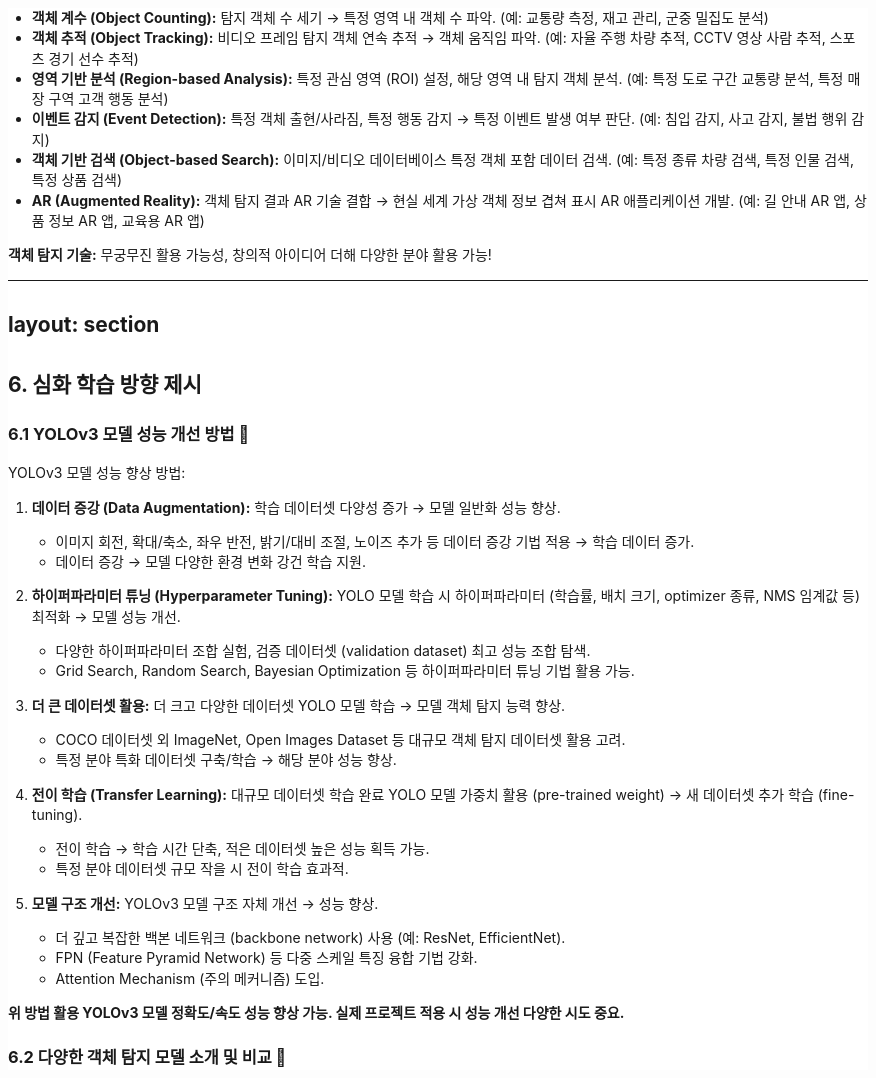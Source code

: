 - **객체 계수 (Object Counting):** 탐지 객체 수 세기 → 특정 영역 내 객체 수 파악. (예: 교통량 측정, 재고 관리, 군중 밀집도 분석)
- **객체 추적 (Object Tracking):** 비디오 프레임 탐지 객체 연속 추적 → 객체 움직임 파악. (예: 자율 주행 차량 추적, CCTV 영상 사람 추적, 스포츠 경기 선수 추적)
- **영역 기반 분석 (Region-based Analysis):** 특정 관심 영역 (ROI) 설정, 해당 영역 내 탐지 객체 분석. (예: 특정 도로 구간 교통량 분석, 특정 매장 구역 고객 행동 분석)
- **이벤트 감지 (Event Detection):** 특정 객체 출현/사라짐, 특정 행동 감지 → 특정 이벤트 발생 여부 판단. (예: 침입 감지, 사고 감지, 불법 행위 감지)
- **객체 기반 검색 (Object-based Search):** 이미지/비디오 데이터베이스 특정 객체 포함 데이터 검색. (예: 특정 종류 차량 검색, 특정 인물 검색, 특정 상품 검색)
- **AR (Augmented Reality):** 객체 탐지 결과 AR 기술 결합 → 현실 세계 가상 객체 정보 겹쳐 표시 AR 애플리케이션 개발. (예: 길 안내 AR 앱, 상품 정보 AR 앱, 교육용 AR 앱)

**객체 탐지 기술:** 무궁무진 활용 가능성, 창의적 아이디어 더해 다양한 분야 활용 가능!

---

## layout: section

## 6. 심화 학습 방향 제시

### 6.1 YOLOv3 모델 성능 개선 방법 🚀

YOLOv3 모델 성능 향상 방법:

1. **데이터 증강 (Data Augmentation):** 학습 데이터셋 다양성 증가 → 모델 일반화 성능 향상.

   - 이미지 회전, 확대/축소, 좌우 반전, 밝기/대비 조절, 노이즈 추가 등 데이터 증강 기법 적용 → 학습 데이터 증가.
   - 데이터 증강 → 모델 다양한 환경 변화 강건 학습 지원.

2. **하이퍼파라미터 튜닝 (Hyperparameter Tuning):** YOLO 모델 학습 시 하이퍼파라미터 (학습률, 배치 크기, optimizer 종류, NMS 임계값 등) 최적화 → 모델 성능 개선.

   - 다양한 하이퍼파라미터 조합 실험, 검증 데이터셋 (validation dataset) 최고 성능 조합 탐색.
   - Grid Search, Random Search, Bayesian Optimization 등 하이퍼파라미터 튜닝 기법 활용 가능.

3. **더 큰 데이터셋 활용:** 더 크고 다양한 데이터셋 YOLO 모델 학습 → 모델 객체 탐지 능력 향상.

   - COCO 데이터셋 외 ImageNet, Open Images Dataset 등 대규모 객체 탐지 데이터셋 활용 고려.
   - 특정 분야 특화 데이터셋 구축/학습 → 해당 분야 성능 향상.

4. **전이 학습 (Transfer Learning):** 대규모 데이터셋 학습 완료 YOLO 모델 가중치 활용 (pre-trained weight) → 새 데이터셋 추가 학습 (fine-tuning).

   - 전이 학습 → 학습 시간 단축, 적은 데이터셋 높은 성능 획득 가능.
   - 특정 분야 데이터셋 규모 작을 시 전이 학습 효과적.

5. **모델 구조 개선:** YOLOv3 모델 구조 자체 개선 → 성능 향상.
   - 더 깊고 복잡한 백본 네트워크 (backbone network) 사용 (예: ResNet, EfficientNet).
   - FPN (Feature Pyramid Network) 등 다중 스케일 특징 융합 기법 강화.
   - Attention Mechanism (주의 메커니즘) 도입.

**위 방법 활용 YOLOv3 모델 정확도/속도 성능 향상 가능. 실제 프로젝트 적용 시 성능 개선 다양한 시도 중요.**

### 6.2 다양한 객체 탐지 모델 소개 및 비교 🤖

